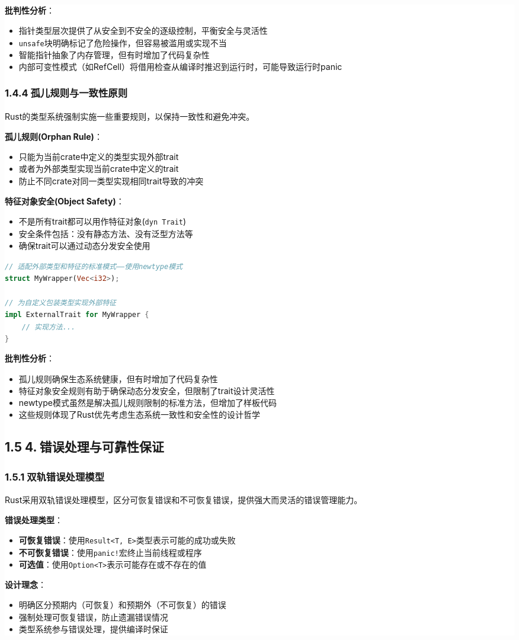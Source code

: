 **批判性分析**：

- 指针类型层次提供了从安全到不安全的逐级控制，平衡安全与灵活性
- `unsafe`块明确标记了危险操作，但容易被滥用或实现不当
- 智能指针抽象了内存管理，但有时增加了代码复杂性
- 内部可变性模式（如RefCell）将借用检查从编译时推迟到运行时，可能导致运行时panic

### 1.4.4 孤儿规则与一致性原则

Rust的类型系统强制实施一些重要规则，以保持一致性和避免冲突。

**孤儿规则(Orphan Rule)**：

- 只能为当前crate中定义的类型实现外部trait
- 或者为外部类型实现当前crate中定义的trait
- 防止不同crate对同一类型实现相同trait导致的冲突

**特征对象安全(Object Safety)**：

- 不是所有trait都可以用作特征对象(`dyn Trait`)
- 安全条件包括：没有静态方法、没有泛型方法等
- 确保trait可以通过动态分发安全使用

```rust
// 适配外部类型和特征的标准模式——使用newtype模式
struct MyWrapper(Vec<i32>);

// 为自定义包装类型实现外部特征
impl ExternalTrait for MyWrapper {
    // 实现方法...
}

```

**批判性分析**：

- 孤儿规则确保生态系统健康，但有时增加了代码复杂性
- 特征对象安全规则有助于确保动态分发安全，但限制了trait设计灵活性
- newtype模式虽然是解决孤儿规则限制的标准方法，但增加了样板代码
- 这些规则体现了Rust优先考虑生态系统一致性和安全性的设计哲学

## 1.5 4. 错误处理与可靠性保证

### 1.5.1 双轨错误处理模型

Rust采用双轨错误处理模型，区分可恢复错误和不可恢复错误，提供强大而灵活的错误管理能力。

**错误处理类型**：

- **可恢复错误**：使用`Result<T, E>`类型表示可能的成功或失败
- **不可恢复错误**：使用`panic!`宏终止当前线程或程序
- **可选值**：使用`Option<T>`表示可能存在或不存在的值

**设计理念**：

- 明确区分预期内（可恢复）和预期外（不可恢复）的错误
- 强制处理可恢复错误，防止遗漏错误情况
- 类型系统参与错误处理，提供编译时保证
